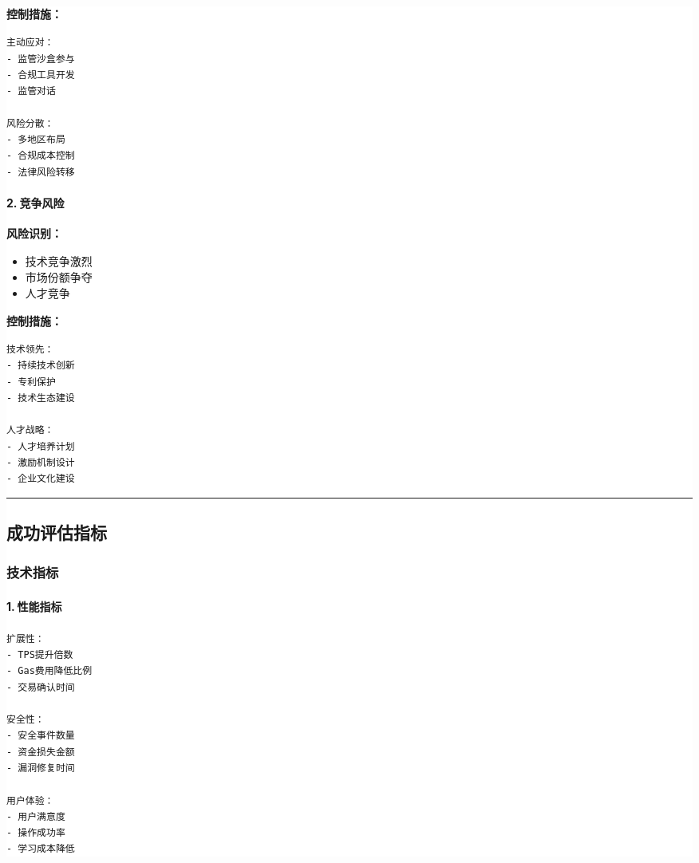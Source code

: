 **控制措施：**

```plaintext
主动应对：
- 监管沙盒参与
- 合规工具开发
- 监管对话

风险分散：
- 多地区布局
- 合规成本控制
- 法律风险转移
```

#### 2. 竞争风险

**风险识别：**

- 技术竞争激烈
- 市场份额争夺
- 人才竞争

**控制措施：**

```plaintext
技术领先：
- 持续技术创新
- 专利保护
- 技术生态建设

人才战略：
- 人才培养计划
- 激励机制设计
- 企业文化建设
```

---

## 成功评估指标

### 技术指标

#### 1. 性能指标

```plaintext
扩展性：
- TPS提升倍数
- Gas费用降低比例
- 交易确认时间

安全性：
- 安全事件数量
- 资金损失金额
- 漏洞修复时间

用户体验：
- 用户满意度
- 操作成功率
- 学习成本降低
```
